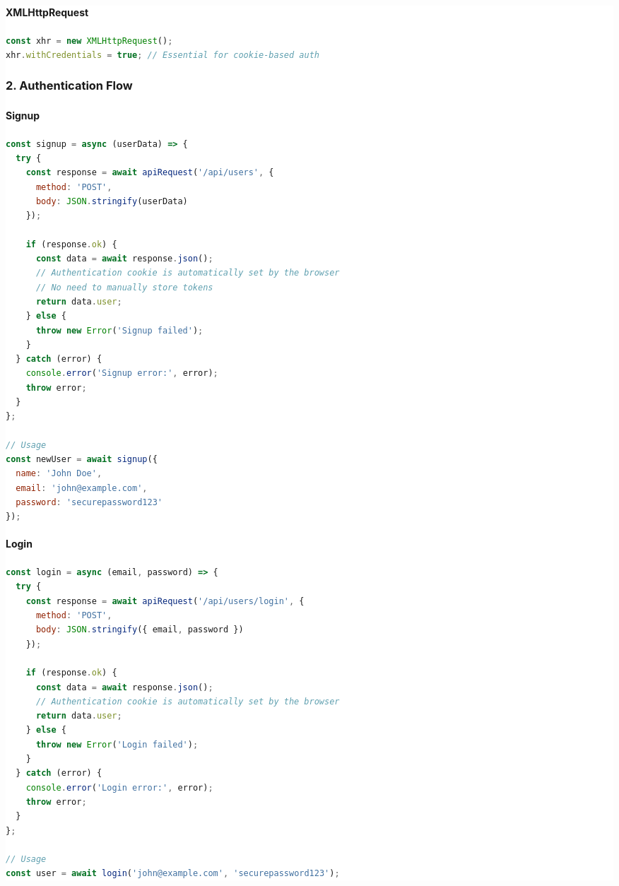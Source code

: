 #### XMLHttpRequest
```javascript
const xhr = new XMLHttpRequest();
xhr.withCredentials = true; // Essential for cookie-based auth
```

### 2. Authentication Flow

#### Signup
```javascript
const signup = async (userData) => {
  try {
    const response = await apiRequest('/api/users', {
      method: 'POST',
      body: JSON.stringify(userData)
    });
    
    if (response.ok) {
      const data = await response.json();
      // Authentication cookie is automatically set by the browser
      // No need to manually store tokens
      return data.user;
    } else {
      throw new Error('Signup failed');
    }
  } catch (error) {
    console.error('Signup error:', error);
    throw error;
  }
};

// Usage
const newUser = await signup({
  name: 'John Doe',
  email: 'john@example.com',
  password: 'securepassword123'
});
```

#### Login
```javascript
const login = async (email, password) => {
  try {
    const response = await apiRequest('/api/users/login', {
      method: 'POST',
      body: JSON.stringify({ email, password })
    });
    
    if (response.ok) {
      const data = await response.json();
      // Authentication cookie is automatically set by the browser
      return data.user;
    } else {
      throw new Error('Login failed');
    }
  } catch (error) {
    console.error('Login error:', error);
    throw error;
  }
};

// Usage
const user = await login('john@example.com', 'securepassword123');
```
